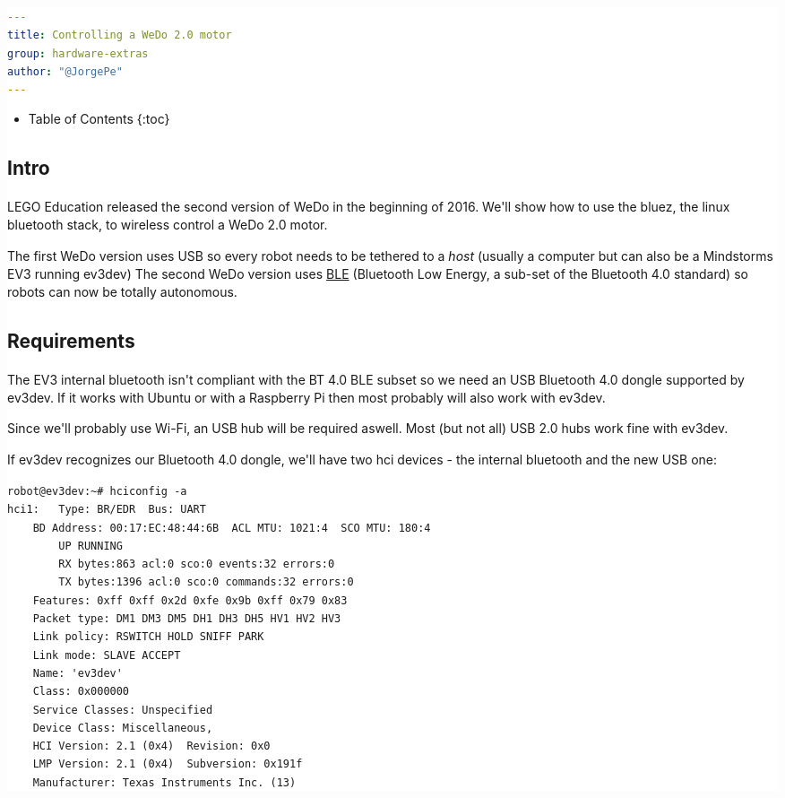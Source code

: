 ```yaml
---
title: Controlling a WeDo 2.0 motor
group: hardware-extras
author: "@JorgePe"
---
```


* Table of Contents
{:toc}

## Intro

LEGO Education released the second version of WeDo in the beginning of 2016.
We'll show how to use the bluez, the linux bluetooth stack, to wireless control a
WeDo 2.0 motor.

The first WeDo version uses USB so every robot needs to be tethered to a *host*
(usually a computer but can also be a Mindstorms EV3 running ev3dev)
The second WeDo version uses [BLE](https://en.wikipedia.org/wiki/Bluetooth_low_energy) (Bluetooth Low Energy, a sub-set of the Bluetooth
4.0 standard) so robots can now be totally autonomous.

## Requirements

The EV3 internal bluetooth isn't compliant with the BT 4.0 BLE subset so we need an
USB Bluetooth 4.0 dongle supported by ev3dev. If it works with Ubuntu or with a
Raspberry Pi then most probably will also work with ev3dev.

Since we'll probably use Wi-Fi, an USB hub will be required aswell. Most (but not
all) USB 2.0 hubs work fine with ev3dev.

If ev3dev recognizes our Bluetooth 4.0 dongle, we'll have two hci devices - the
internal bluetooth and the new USB one:

    robot@ev3dev:~# hciconfig -a
    hci1:   Type: BR/EDR  Bus: UART
	    BD Address: 00:17:EC:48:44:6B  ACL MTU: 1021:4  SCO MTU: 180:4
       	    UP RUNNING 
            RX bytes:863 acl:0 sco:0 events:32 errors:0
    	    TX bytes:1396 acl:0 sco:0 commands:32 errors:0
	    Features: 0xff 0xff 0x2d 0xfe 0x9b 0xff 0x79 0x83
	    Packet type: DM1 DM3 DM5 DH1 DH3 DH5 HV1 HV2 HV3 
	    Link policy: RSWITCH HOLD SNIFF PARK 
	    Link mode: SLAVE ACCEPT 
	    Name: 'ev3dev'
	    Class: 0x000000
	    Service Classes: Unspecified
	    Device Class: Miscellaneous, 
	    HCI Version: 2.1 (0x4)  Revision: 0x0
	    LMP Version: 2.1 (0x4)  Subversion: 0x191f
	    Manufacturer: Texas Instruments Inc. (13)
